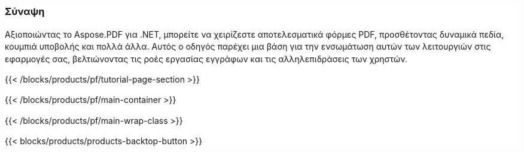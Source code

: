 ### Σύναψη

Αξιοποιώντας το Aspose.PDF για .NET, μπορείτε να χειρίζεστε αποτελεσματικά φόρμες PDF, προσθέτοντας δυναμικά πεδία, κουμπιά υποβολής και πολλά άλλα. Αυτός ο οδηγός παρέχει μια βάση για την ενσωμάτωση αυτών των λειτουργιών στις εφαρμογές σας, βελτιώνοντας τις ροές εργασίας εγγράφων και τις αλληλεπιδράσεις των χρηστών.

{{< /blocks/products/pf/tutorial-page-section >}}

{{< /blocks/products/pf/main-container >}}

{{< /blocks/products/pf/main-wrap-class >}}

{{< blocks/products/products-backtop-button >}}